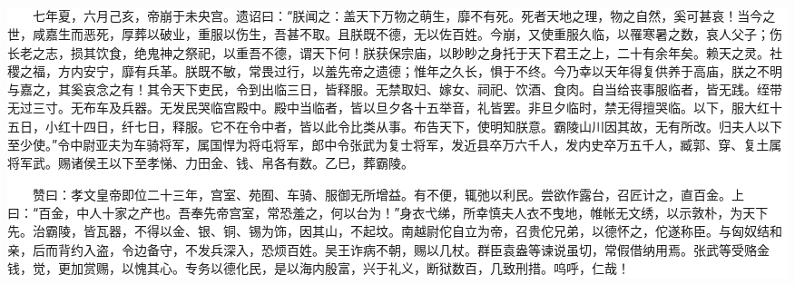 　　七年夏，六月己亥，帝崩于未央宫。遗诏曰：“朕闻之：盖天下万物之萌生，靡不有死。死者天地之理，物之自然，奚可甚哀！当今之世，咸嘉生而恶死，厚葬以破业，重服以伤生，吾甚不取。且朕既不德，无以佐百姓。今崩，又使重服久临，以罹寒暑之数，哀人父子；伤长老之志，损其饮食，绝鬼神之祭祀，以重吾不德，谓天下何！朕获保宗庙，以眇眇之身托于天下君王之上，二十有余年矣。赖天之灵。社稷之福，方内安宁，靡有兵革。朕既不敏，常畏过行，以羞先帝之遗德；惟年之久长，惧于不终。今乃幸以天年得复供养于高庙，朕之不明与嘉之，其奚哀念之有！其令天下吏民，令到出临三日，皆释服。无禁取妇、嫁女、祠祀、饮酒、食肉。自当给丧事服临者，皆无践。绖带无过三寸。无布车及兵器。无发民哭临宫殿中。殿中当临者，皆以旦夕各十五举音，礼皆罢。非旦夕临时，禁无得擅哭临。以下，服大红十五日，小红十四日，纤七日，释服。它不在令中者，皆以此令比类从事。布告天下，使明知朕意。霸陵山川因其故，无有所改。归夫人以下至少使。”令中尉亚夫为车骑将军，属国悍为将屯将军，郎中令张武为复士将军，发近县卒万六千人，发内史卒万五千人，臧郭、穿、复土属将军武。赐诸侯王以下至孝悌、力田金、钱、帛各有数。乙巳，葬霸陵。

　　赞曰：孝文皇帝即位二十三年，宫室、苑囿、车骑、服御无所增益。有不便，辄弛以利民。尝欲作露台，召匠计之，直百金。上曰：“百金，中人十家之产也。吾奉先帝宫室，常恐羞之，何以台为！”身衣弋绨，所幸慎夫人衣不曳地，帷帐无文绣，以示敦朴，为天下先。治霸陵，皆瓦器，不得以金、银、铜、锡为饰，因其山，不起坟。南越尉佗自立为帝，召贵佗兄弟，以德怀之，佗遂称臣。与匈奴结和亲，后而背约入盗，令边备守，不发兵深入，恐烦百姓。吴王诈病不朝，赐以几杖。群臣袁盎等谏说虽切，常假借纳用焉。张武等受赂金钱，觉，更加赏赐，以愧其心。专务以德化民，是以海内殷富，兴于礼义，断狱数百，几致刑措。呜呼，仁哉！